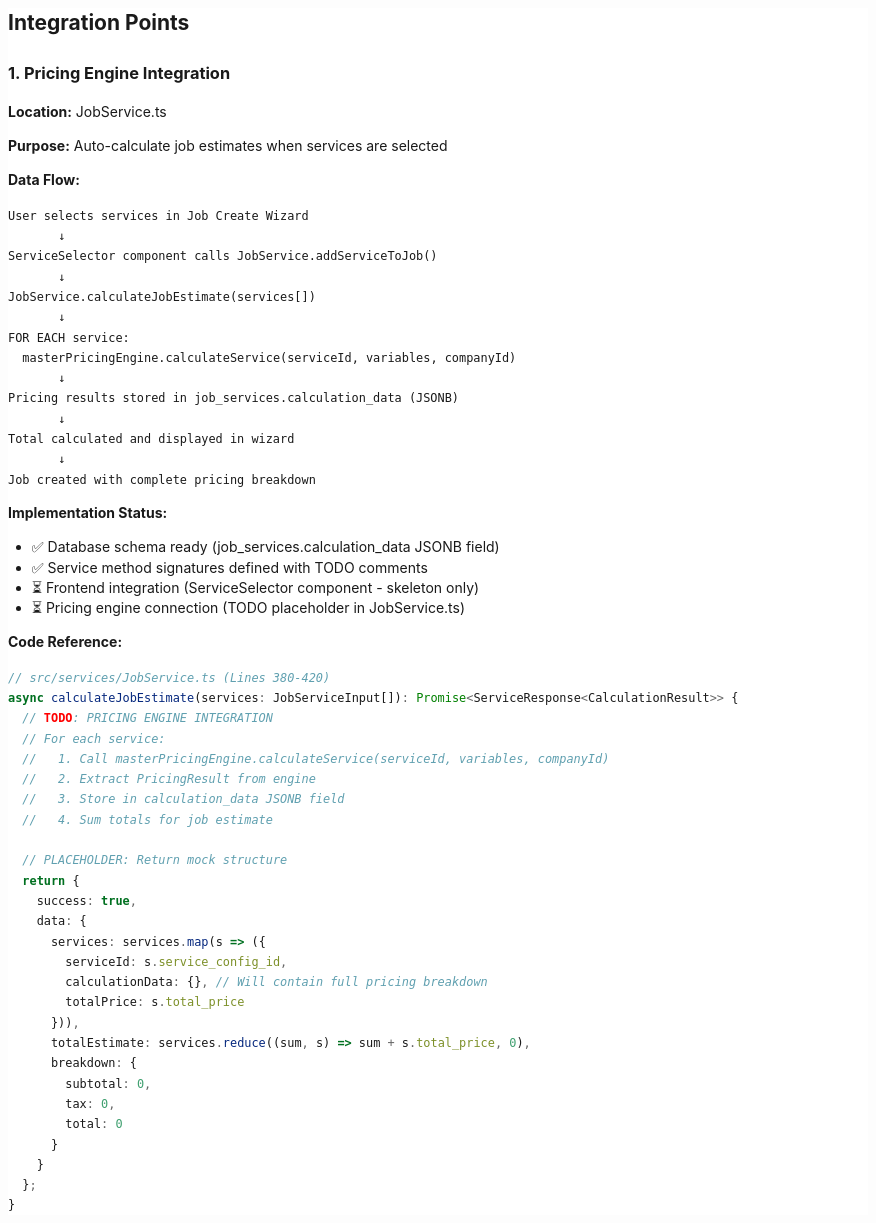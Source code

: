 
## Integration Points

### 1. Pricing Engine Integration

**Location:** JobService.ts

**Purpose:** Auto-calculate job estimates when services are selected

**Data Flow:**
```
User selects services in Job Create Wizard
       ↓
ServiceSelector component calls JobService.addServiceToJob()
       ↓
JobService.calculateJobEstimate(services[])
       ↓
FOR EACH service:
  masterPricingEngine.calculateService(serviceId, variables, companyId)
       ↓
Pricing results stored in job_services.calculation_data (JSONB)
       ↓
Total calculated and displayed in wizard
       ↓
Job created with complete pricing breakdown
```

**Implementation Status:**
- ✅ Database schema ready (job_services.calculation_data JSONB field)
- ✅ Service method signatures defined with TODO comments
- ⏳ Frontend integration (ServiceSelector component - skeleton only)
- ⏳ Pricing engine connection (TODO placeholder in JobService.ts)

**Code Reference:**
```typescript
// src/services/JobService.ts (Lines 380-420)
async calculateJobEstimate(services: JobServiceInput[]): Promise<ServiceResponse<CalculationResult>> {
  // TODO: PRICING ENGINE INTEGRATION
  // For each service:
  //   1. Call masterPricingEngine.calculateService(serviceId, variables, companyId)
  //   2. Extract PricingResult from engine
  //   3. Store in calculation_data JSONB field
  //   4. Sum totals for job estimate

  // PLACEHOLDER: Return mock structure
  return {
    success: true,
    data: {
      services: services.map(s => ({
        serviceId: s.service_config_id,
        calculationData: {}, // Will contain full pricing breakdown
        totalPrice: s.total_price
      })),
      totalEstimate: services.reduce((sum, s) => sum + s.total_price, 0),
      breakdown: {
        subtotal: 0,
        tax: 0,
        total: 0
      }
    }
  };
}
```
